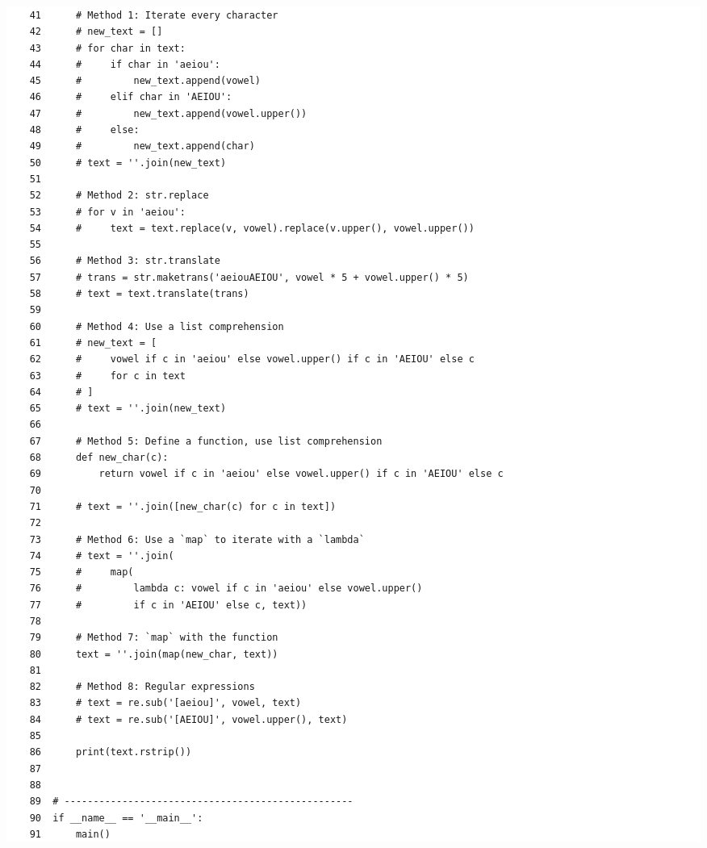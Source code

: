 ````
    41	    # Method 1: Iterate every character
    42	    # new_text = []
    43	    # for char in text:
    44	    #     if char in 'aeiou':
    45	    #         new_text.append(vowel)
    46	    #     elif char in 'AEIOU':
    47	    #         new_text.append(vowel.upper())
    48	    #     else:
    49	    #         new_text.append(char)
    50	    # text = ''.join(new_text)
    51	
    52	    # Method 2: str.replace
    53	    # for v in 'aeiou':
    54	    #     text = text.replace(v, vowel).replace(v.upper(), vowel.upper())
    55	
    56	    # Method 3: str.translate
    57	    # trans = str.maketrans('aeiouAEIOU', vowel * 5 + vowel.upper() * 5)
    58	    # text = text.translate(trans)
    59	
    60	    # Method 4: Use a list comprehension
    61	    # new_text = [
    62	    #     vowel if c in 'aeiou' else vowel.upper() if c in 'AEIOU' else c
    63	    #     for c in text
    64	    # ]
    65	    # text = ''.join(new_text)
    66	
    67	    # Method 5: Define a function, use list comprehension
    68	    def new_char(c):
    69	        return vowel if c in 'aeiou' else vowel.upper() if c in 'AEIOU' else c
    70	
    71	    # text = ''.join([new_char(c) for c in text])
    72	
    73	    # Method 6: Use a `map` to iterate with a `lambda`
    74	    # text = ''.join(
    75	    #     map(
    76	    #         lambda c: vowel if c in 'aeiou' else vowel.upper()
    77	    #         if c in 'AEIOU' else c, text))
    78	
    79	    # Method 7: `map` with the function
    80	    text = ''.join(map(new_char, text))
    81	
    82	    # Method 8: Regular expressions
    83	    # text = re.sub('[aeiou]', vowel, text)
    84	    # text = re.sub('[AEIOU]', vowel.upper(), text)
    85	
    86	    print(text.rstrip())
    87	
    88	
    89	# --------------------------------------------------
    90	if __name__ == '__main__':
    91	    main()
````
